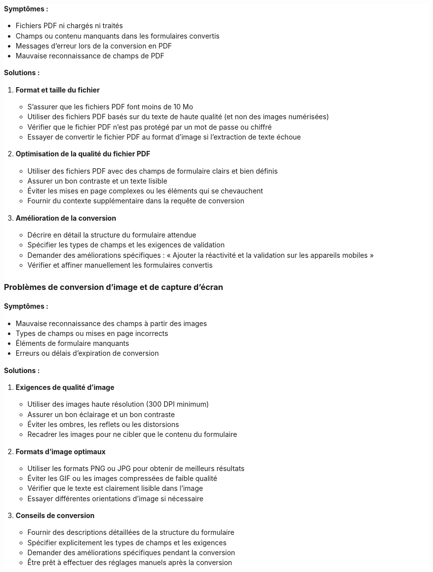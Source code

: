 **Symptômes :**

- Fichiers PDF ni chargés ni traités
- Champs ou contenu manquants dans les formulaires convertis
- Messages d’erreur lors de la conversion en PDF
- Mauvaise reconnaissance de champs de PDF

**Solutions :**

1. **Format et taille du fichier**
   - S’assurer que les fichiers PDF font moins de 10 Mo
   - Utiliser des fichiers PDF basés sur du texte de haute qualité (et non des images numérisées)
   - Vérifier que le fichier PDF n’est pas protégé par un mot de passe ou chiffré
   - Essayer de convertir le fichier PDF au format d’image si l’extraction de texte échoue

2. **Optimisation de la qualité du fichier PDF**
   - Utiliser des fichiers PDF avec des champs de formulaire clairs et bien définis
   - Assurer un bon contraste et un texte lisible
   - Éviter les mises en page complexes ou les éléments qui se chevauchent
   - Fournir du contexte supplémentaire dans la requête de conversion

3. **Amélioration de la conversion**
   - Décrire en détail la structure du formulaire attendue
   - Spécifier les types de champs et les exigences de validation
   - Demander des améliorations spécifiques : « Ajouter la réactivité et la validation sur les appareils mobiles »
   - Vérifier et affiner manuellement les formulaires convertis

### Problèmes de conversion d’image et de capture d’écran

**Symptômes :**

- Mauvaise reconnaissance des champs à partir des images
- Types de champs ou mises en page incorrects
- Éléments de formulaire manquants
- Erreurs ou délais d’expiration de conversion

**Solutions :**

1. **Exigences de qualité d’image**
   - Utiliser des images haute résolution (300 DPI minimum)
   - Assurer un bon éclairage et un bon contraste
   - Éviter les ombres, les reflets ou les distorsions
   - Recadrer les images pour ne cibler que le contenu du formulaire

2. **Formats d’image optimaux**
   - Utiliser les formats PNG ou JPG pour obtenir de meilleurs résultats
   - Éviter les GIF ou les images compressées de faible qualité
   - Vérifier que le texte est clairement lisible dans l’image
   - Essayer différentes orientations d’image si nécessaire

3. **Conseils de conversion**
   - Fournir des descriptions détaillées de la structure du formulaire
   - Spécifier explicitement les types de champs et les exigences
   - Demander des améliorations spécifiques pendant la conversion
   - Être prêt à effectuer des réglages manuels après la conversion
